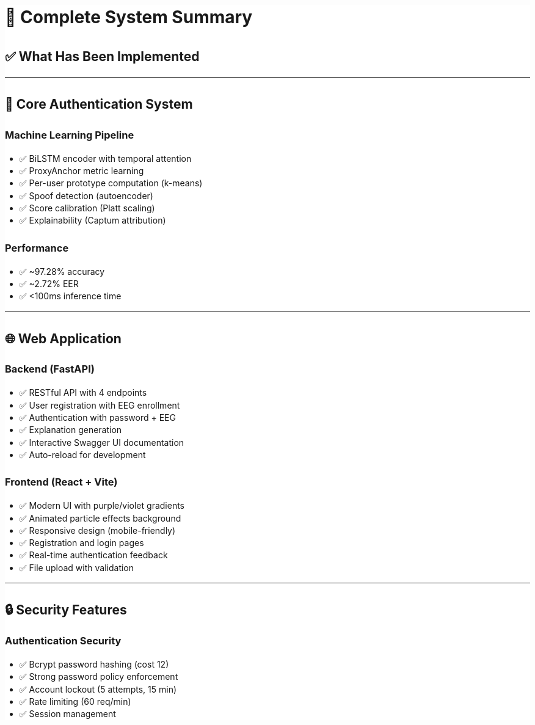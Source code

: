 # 🎯 Complete System Summary

## ✅ **What Has Been Implemented**

---

## 🧠 **Core Authentication System**

### **Machine Learning Pipeline**
- ✅ BiLSTM encoder with temporal attention
- ✅ ProxyAnchor metric learning
- ✅ Per-user prototype computation (k-means)
- ✅ Spoof detection (autoencoder)
- ✅ Score calibration (Platt scaling)
- ✅ Explainability (Captum attribution)

### **Performance**
- ✅ ~97.28% accuracy
- ✅ ~2.72% EER
- ✅ <100ms inference time

---

## 🌐 **Web Application**

### **Backend (FastAPI)**
- ✅ RESTful API with 4 endpoints
- ✅ User registration with EEG enrollment
- ✅ Authentication with password + EEG
- ✅ Explanation generation
- ✅ Interactive Swagger UI documentation
- ✅ Auto-reload for development

### **Frontend (React + Vite)**
- ✅ Modern UI with purple/violet gradients
- ✅ Animated particle effects background
- ✅ Responsive design (mobile-friendly)
- ✅ Registration and login pages
- ✅ Real-time authentication feedback
- ✅ File upload with validation

---

## 🔒 **Security Features**

### **Authentication Security**
- ✅ Bcrypt password hashing (cost 12)
- ✅ Strong password policy enforcement
- ✅ Account lockout (5 attempts, 15 min)
- ✅ Rate limiting (60 req/min)
- ✅ Session management
